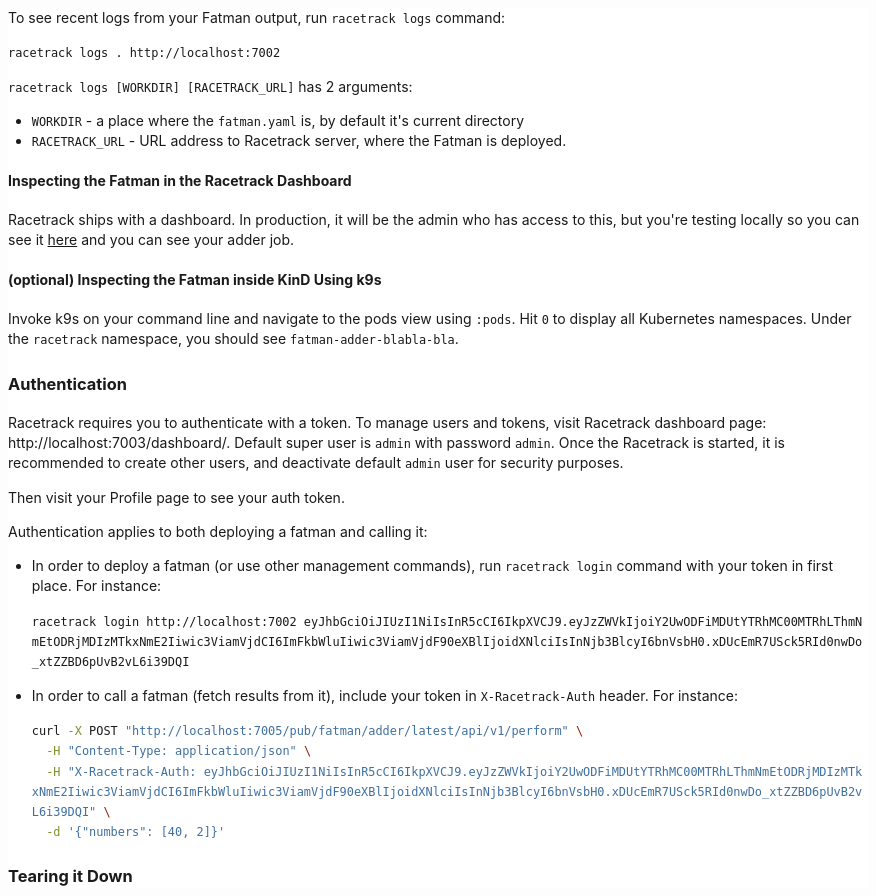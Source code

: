 To see recent logs from your Fatman output, run `racetrack logs` command:
```bash
racetrack logs . http://localhost:7002
```

`racetrack logs [WORKDIR] [RACETRACK_URL]` has 2 arguments:

- `WORKDIR` - a place where the `fatman.yaml` is, by default it's current directory
- `RACETRACK_URL` - URL address to Racetrack server, where the Fatman is deployed.

#### Inspecting the Fatman in the Racetrack Dashboard<a name="tut-test-dashb"></a>

Racetrack ships with a dashboard. In production, it will be the admin who has
access to this, but you're testing locally so you can see it
[here](http://localhost:7003/dashboard) and you can see your adder job.

#### (optional) Inspecting the Fatman inside KinD Using k9s<a name="tut-test-k9s"></a>

Invoke k9s on your command line and navigate to the pods view using `:pods`. Hit
`0` to display all Kubernetes namespaces. Under the `racetrack` namespace, you
should see `fatman-adder-blabla-bla`.

### Authentication<a name="tut-auth"></a>

Racetrack requires you to authenticate with a token.
To manage users and tokens, visit Racetrack dashboard page: http://localhost:7003/dashboard/.
Default super user is `admin` with password `admin`.
Once the Racetrack is started, it is recommended to create other users, and deactivate default `admin` user for security purposes.

Then visit your Profile page to see your auth token.

Authentication applies to both deploying a fatman and calling it:

- In order to deploy a fatman (or use other management commands), run `racetrack login` command with your token in first place. For instance:
  ```bash
  racetrack login http://localhost:7002 eyJhbGciOiJIUzI1NiIsInR5cCI6IkpXVCJ9.eyJzZWVkIjoiY2UwODFiMDUtYTRhMC00MTRhLThmNmEtODRjMDIzMTkxNmE2Iiwic3ViamVjdCI6ImFkbWluIiwic3ViamVjdF90eXBlIjoidXNlciIsInNjb3BlcyI6bnVsbH0.xDUcEmR7USck5RId0nwDo_xtZZBD6pUvB2vL6i39DQI
  ```
- In order to call a fatman (fetch results from it), include your token in `X-Racetrack-Auth` header. For instance:
  ```bash
  curl -X POST "http://localhost:7005/pub/fatman/adder/latest/api/v1/perform" \
    -H "Content-Type: application/json" \
    -H "X-Racetrack-Auth: eyJhbGciOiJIUzI1NiIsInR5cCI6IkpXVCJ9.eyJzZWVkIjoiY2UwODFiMDUtYTRhMC00MTRhLThmNmEtODRjMDIzMTkxNmE2Iiwic3ViamVjdCI6ImFkbWluIiwic3ViamVjdF90eXBlIjoidXNlciIsInNjb3BlcyI6bnVsbH0.xDUcEmR7USck5RId0nwDo_xtZZBD6pUvB2vL6i39DQI" \
    -d '{"numbers": [40, 2]}'
  ```

### Tearing it Down<a name="tut-teardown"></a>
